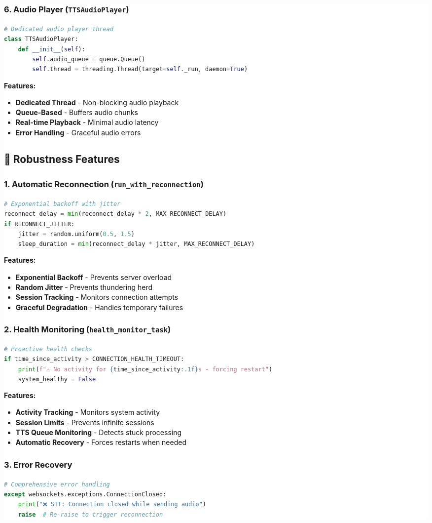 ### **6. Audio Player (`TTSAudioPlayer`)**
```python
# Dedicated audio player thread
class TTSAudioPlayer:
    def __init__(self):
        self.audio_queue = queue.Queue()
        self.thread = threading.Thread(target=self._run, daemon=True)
```

**Features:**
- **Dedicated Thread** - Non-blocking audio playback
- **Queue-Based** - Buffers audio chunks
- **Real-time Playback** - Minimal audio latency
- **Error Handling** - Graceful audio errors

## 🔄 Robustness Features

### **1. Automatic Reconnection (`run_with_reconnection`)**
```python
# Exponential backoff with jitter
reconnect_delay = min(reconnect_delay * 2, MAX_RECONNECT_DELAY)
if RECONNECT_JITTER:
    jitter = random.uniform(0.5, 1.5)
    sleep_duration = min(reconnect_delay * jitter, MAX_RECONNECT_DELAY)
```

**Features:**
- **Exponential Backoff** - Prevents server overload
- **Random Jitter** - Prevents thundering herd
- **Session Tracking** - Monitors connection attempts
- **Graceful Degradation** - Handles temporary failures

### **2. Health Monitoring (`health_monitor_task`)**
```python
# Proactive health checks
if time_since_activity > CONNECTION_HEALTH_TIMEOUT:
    print(f"⚠️ No activity for {time_since_activity:.1f}s - forcing restart")
    system_healthy = False
```

**Features:**
- **Activity Tracking** - Monitors system activity
- **Session Limits** - Prevents infinite sessions
- **TTS Queue Monitoring** - Detects stuck processing
- **Automatic Recovery** - Forces restarts when needed

### **3. Error Recovery**
```python
# Comprehensive error handling
except websockets.exceptions.ConnectionClosed:
    print("❌ STT: Connection closed while sending audio")
    raise  # Re-raise to trigger reconnection
```
